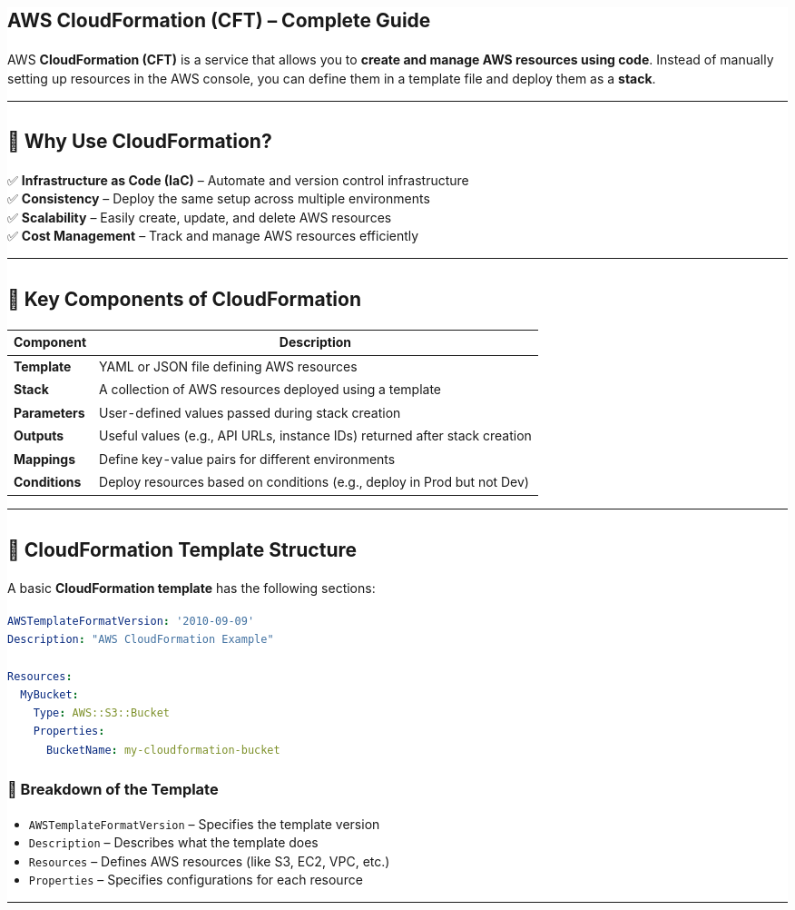 ## **AWS CloudFormation (CFT) – Complete Guide**  

AWS **CloudFormation (CFT)** is a service that allows you to **create and manage AWS resources using code**. Instead of manually setting up resources in the AWS console, you can define them in a template file and deploy them as a **stack**.  

---

## **📌 Why Use CloudFormation?**  
✅ **Infrastructure as Code (IaC)** – Automate and version control infrastructure  
✅ **Consistency** – Deploy the same setup across multiple environments  
✅ **Scalability** – Easily create, update, and delete AWS resources  
✅ **Cost Management** – Track and manage AWS resources efficiently  

---

## **📌 Key Components of CloudFormation**  

| **Component** | **Description** |
|--------------|----------------|
| **Template** | YAML or JSON file defining AWS resources |
| **Stack** | A collection of AWS resources deployed using a template |
| **Parameters** | User-defined values passed during stack creation |
| **Outputs** | Useful values (e.g., API URLs, instance IDs) returned after stack creation |
| **Mappings** | Define key-value pairs for different environments |
| **Conditions** | Deploy resources based on conditions (e.g., deploy in Prod but not Dev) |

---

## **📌 CloudFormation Template Structure**  

A basic **CloudFormation template** has the following sections:  

```yaml
AWSTemplateFormatVersion: '2010-09-09'
Description: "AWS CloudFormation Example"

Resources:
  MyBucket:
    Type: AWS::S3::Bucket
    Properties:
      BucketName: my-cloudformation-bucket
```

### **🔹 Breakdown of the Template**
- `AWSTemplateFormatVersion` – Specifies the template version  
- `Description` – Describes what the template does  
- `Resources` – Defines AWS resources (like S3, EC2, VPC, etc.)  
- `Properties` – Specifies configurations for each resource  

---